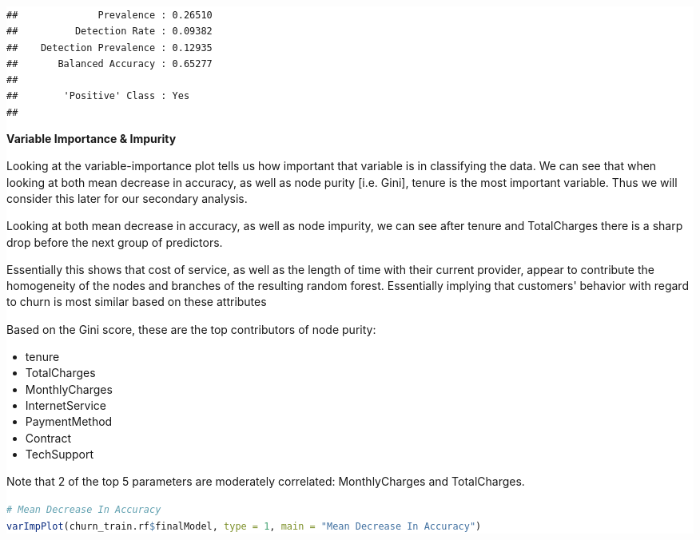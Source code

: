 ```
##              Prevalence : 0.26510         
##          Detection Rate : 0.09382         
##    Detection Prevalence : 0.12935         
##       Balanced Accuracy : 0.65277         
##                                           
##        'Positive' Class : Yes             
## 
```


**Variable Importance & Impurity**

Looking at the variable-importance plot tells us how important that variable is in classifying the data. We can see that when looking at both mean decrease in accuracy, as well as node purity [i.e. Gini], tenure is the most important variable. Thus we will consider this later for our secondary analysis. 



Looking at both mean decrease in accuracy, as well as node impurity, we can see after tenure and TotalCharges there is a sharp drop before the next group of predictors. 

Essentially this shows that cost of service, as well as the length of time with their current provider, appear to contribute the homogeneity of the nodes and branches of the resulting random forest. Essentially implying that customers' behavior with regard to churn is most similar based on these attributes

Based on the Gini score, these are the top contributors of node purity:

* tenure
* TotalCharges
* MonthlyCharges
* InternetService
* PaymentMethod
* Contract
* TechSupport

Note that 2 of the top 5 parameters are moderately correlated: MonthlyCharges and TotalCharges.


```r
# Mean Decrease In Accuracy
varImpPlot(churn_train.rf$finalModel, type = 1, main = "Mean Decrease In Accuracy")
```
